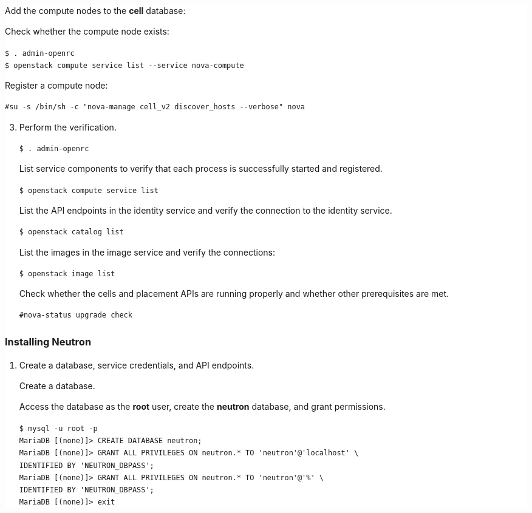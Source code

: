    Add the compute nodes to the **cell** database:
   
   Check whether the compute node exists:
   
   ```
   $ . admin-openrc
   $ openstack compute service list --service nova-compute
   ```
   
   Register a compute node:
   
   ```
   #su -s /bin/sh -c "nova-manage cell_v2 discover_hosts --verbose" nova
   ```

3. Perform the verification.
   
   ```
   $ . admin-openrc
   ```
   
   List service components to verify that each process is successfully started and registered.
   
   ```
   $ openstack compute service list
   ```
   
   List the API endpoints in the identity service and verify the connection to the identity service.
   
   ```
   $ openstack catalog list
   ```
   
   List the images in the image service and verify the connections:
   
   ```
   $ openstack image list
   ```
   
   Check whether the cells and placement APIs are running properly and whether other prerequisites are met.
   
   ```
   #nova-status upgrade check
   ```

### Installing Neutron

1. Create a database, service credentials, and API endpoints.
   
   Create a database.
   
   Access the database as the **root** user, create the **neutron** database, and grant permissions.
   
   ```
   $ mysql -u root -p
   MariaDB [(none)]> CREATE DATABASE neutron;
   MariaDB [(none)]> GRANT ALL PRIVILEGES ON neutron.* TO 'neutron'@'localhost' \
   IDENTIFIED BY 'NEUTRON_DBPASS';
   MariaDB [(none)]> GRANT ALL PRIVILEGES ON neutron.* TO 'neutron'@'%' \
   IDENTIFIED BY 'NEUTRON_DBPASS';
   MariaDB [(none)]> exit
   ```
   